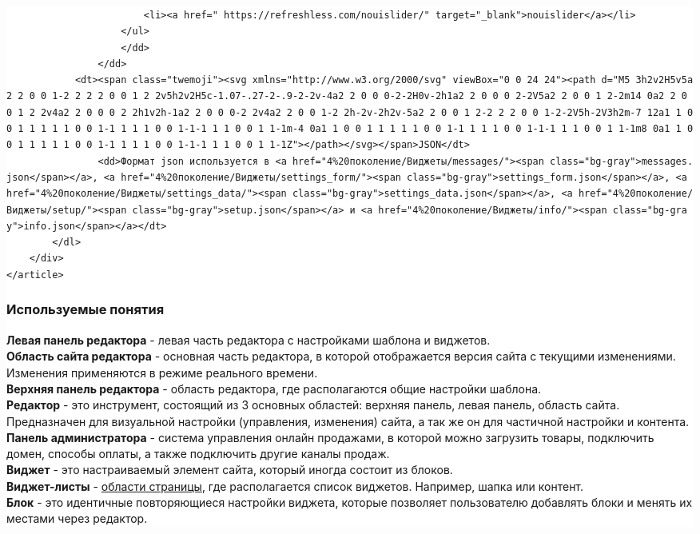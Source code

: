                             <li><a href=" https://refreshless.com/nouislider/" target="_blank">nouislider</a></li>
                        </ul>
                        </dd>
                    </dd>
                <dt><span class="twemoji"><svg xmlns="http://www.w3.org/2000/svg" viewBox="0 0 24 24"><path d="M5 3h2v2H5v5a2 2 0 0 1-2 2 2 2 0 0 1 2 2v5h2v2H5c-1.07-.27-2-.9-2-2v-4a2 2 0 0 0-2-2H0v-2h1a2 2 0 0 0 2-2V5a2 2 0 0 1 2-2m14 0a2 2 0 0 1 2 2v4a2 2 0 0 0 2 2h1v2h-1a2 2 0 0 0-2 2v4a2 2 0 0 1-2 2h-2v-2h2v-5a2 2 0 0 1 2-2 2 2 0 0 1-2-2V5h-2V3h2m-7 12a1 1 0 0 1 1 1 1 1 0 0 1-1 1 1 1 0 0 1-1-1 1 1 0 0 1 1-1m-4 0a1 1 0 0 1 1 1 1 1 0 0 1-1 1 1 1 0 0 1-1-1 1 1 0 0 1 1-1m8 0a1 1 0 0 1 1 1 1 1 0 0 1-1 1 1 1 0 0 1-1-1 1 1 0 0 1 1-1Z"></path></svg></span>JSON</dt>
                    <dd>Формат json используется в <a href="4%20поколение/Виджеты/messages/"><span class="bg-gray">messages.json</span></a>, <a href="4%20поколение/Виджеты/settings_form/"><span class="bg-gray">settings_form.json</span></a>, <a href="4%20поколение/Виджеты/settings_data/"><span class="bg-gray">settings_data.json</span></a>, <a href="4%20поколение/Виджеты/setup/"><span class="bg-gray">setup.json</span></a> и <a href="4%20поколение/Виджеты/info/"><span class="bg-gray">info.json</span></a></dt>
            </dl>
        </div>
    </article>
</section>

<h3> Используемые понятия</h3>
<b>Левая панель редактора</b> - левая часть редактора с настройками шаблона и виджетов. <br>
<b>Область сайта редактора</b> - основная часть редактора, в которой отображается версия сайта с текущими изменениями. Изменения применяются в режиме реального времени.<br>
<b>Верхняя панель редактора</b> - область редактора, где располагаются общие настройки шаблона.<br>
<b>Редактор</b> - это инструмент, состоящий из 3 основных областей: верхняя панель, левая панель, область сайта. Предназначен для визуальной настройки (управления, изменения) сайта, а так же он для частичной настройки и контента.<br>
<b>Панель администратора</b> - система управления онлайн продажами, в которой можно загрузить товары, подключить домен, способы оплаты, а также подключить другие каналы продаж.<br>
<b>Виджет</b> - это настраиваемый элемент сайта, который иногда состоит из блоков.<br>
<b>Виджет-листы</b> - <a href="/4%20поколение/Виджеты/#ListWidgetInfo">области страницы</a>, где располагается список виджетов. Например, шапка или контент. <br>
<b>Блок</b> - это идентичные повторяющиеся настройки виджета, которые позволяет пользователю добавлять блоки и менять их местами через редактор.
